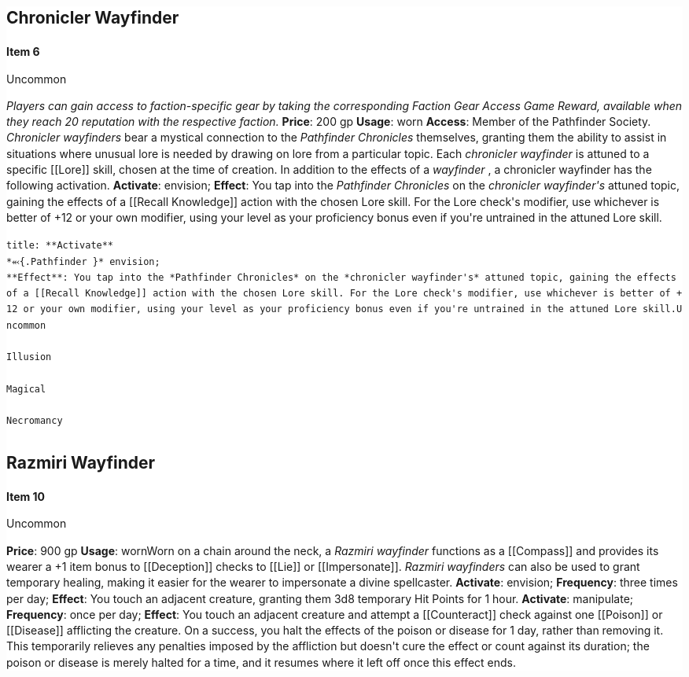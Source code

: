 ## Chronicler Wayfinder

**Item 6**

Uncommon

 *Players can gain access to faction-specific gear by taking the corresponding Faction Gear Access Game Reward, available when they reach 20 reputation with the respective faction.* 
**Price**: 200 gp
**Usage**: worn
**Access**: Member of the Pathfinder Society. *Chronicler wayfinders* bear a mystical connection to the *Pathfinder Chronicles* themselves, granting them the ability to assist in situations where unusual lore is needed by drawing on lore from a particular topic. Each *chronicler wayfinder* is attuned to a specific [[Lore]] skill, chosen at the time of creation. In addition to the effects of a *wayfinder* , a chronicler wayfinder has the following activation.
**Activate**: 
envision;
**Effect**: You tap into the *Pathfinder Chronicles* on the *chronicler wayfinder's* attuned topic, gaining the effects of a [[Recall Knowledge]] action with the chosen Lore skill. For the Lore check's modifier, use whichever is better of +12 or your own modifier, using your level as your proficiency bonus even if you're untrained in the attuned Lore skill.

```ad-embed-ability
title: **Activate**
*⬻{.Pathfinder }* envision; 
**Effect**: You tap into the *Pathfinder Chronicles* on the *chronicler wayfinder's* attuned topic, gaining the effects of a [[Recall Knowledge]] action with the chosen Lore skill. For the Lore check's modifier, use whichever is better of +12 or your own modifier, using your level as your proficiency bonus even if you're untrained in the attuned Lore skill.Uncommon

Illusion

Magical

Necromancy

```

## Razmiri Wayfinder

**Item 10**

Uncommon

**Price**: 900 gp
**Usage**: wornWorn on a chain around the neck, a *Razmiri wayfinder* functions as a [[Compass]] and provides its wearer a +1 item bonus to [[Deception]] checks to [[Lie]] or [[Impersonate]]. *Razmiri wayfinders* can also be used to grant temporary healing, making it easier for the wearer to impersonate a divine spellcaster.
**Activate**: 
envision;
**Frequency**: three times per day;
**Effect**: You touch an adjacent creature, granting them 3d8 temporary Hit Points for 1 hour.
**Activate**: 
manipulate;
**Frequency**: once per day;
**Effect**: You touch an adjacent creature and attempt a [[Counteract]] check against one [[Poison]] or [[Disease]] afflicting the creature. On a success, you halt the effects of the poison or disease for 1 day, rather than removing it. This temporarily relieves any penalties imposed by the affliction but doesn't cure the effect or count against its duration; the poison or disease is merely halted for a time, and it resumes where it left off once this effect ends.
